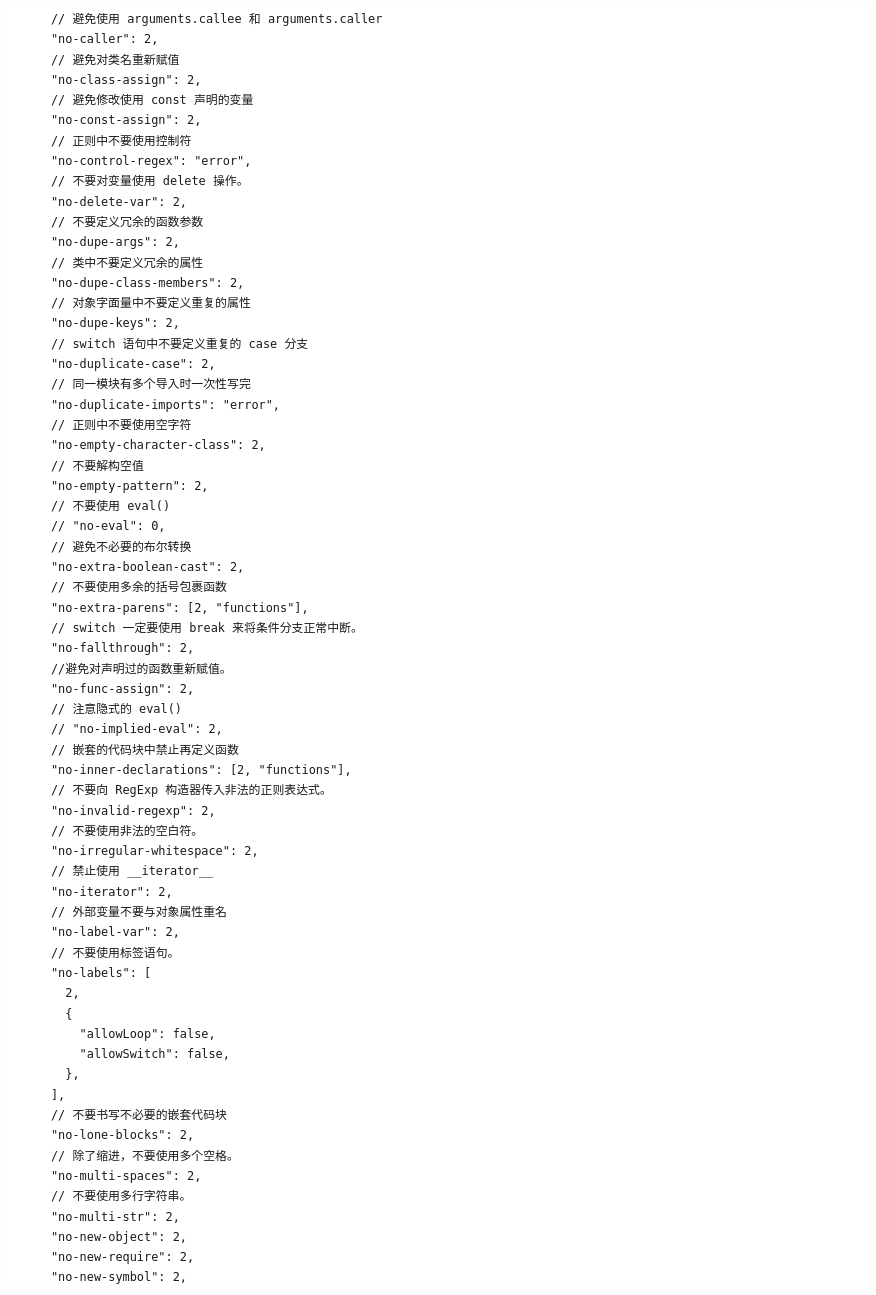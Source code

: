 ```
      // 避免使用 arguments.callee 和 arguments.caller
      "no-caller": 2,
      // 避免对类名重新赋值
      "no-class-assign": 2,
      // 避免修改使用 const 声明的变量
      "no-const-assign": 2,
      // 正则中不要使用控制符
      "no-control-regex": "error",
      // 不要对变量使用 delete 操作。
      "no-delete-var": 2,
      // 不要定义冗余的函数参数
      "no-dupe-args": 2,
      // 类中不要定义冗余的属性
      "no-dupe-class-members": 2,
      // 对象字面量中不要定义重复的属性
      "no-dupe-keys": 2,
      // switch 语句中不要定义重复的 case 分支
      "no-duplicate-case": 2,
      // 同一模块有多个导入时一次性写完
      "no-duplicate-imports": "error",
      // 正则中不要使用空字符
      "no-empty-character-class": 2,
      // 不要解构空值
      "no-empty-pattern": 2,
      // 不要使用 eval()
      // "no-eval": 0,
      // 避免不必要的布尔转换
      "no-extra-boolean-cast": 2,
      // 不要使用多余的括号包裹函数
      "no-extra-parens": [2, "functions"],
      // switch 一定要使用 break 来将条件分支正常中断。
      "no-fallthrough": 2,
      //避免对声明过的函数重新赋值。
      "no-func-assign": 2,
      // 注意隐式的 eval()
      // "no-implied-eval": 2,
      // 嵌套的代码块中禁止再定义函数
      "no-inner-declarations": [2, "functions"],
      // 不要向 RegExp 构造器传入非法的正则表达式。
      "no-invalid-regexp": 2,
      // 不要使用非法的空白符。
      "no-irregular-whitespace": 2,
      // 禁止使用 __iterator__
      "no-iterator": 2,
      // 外部变量不要与对象属性重名
      "no-label-var": 2,
      // 不要使用标签语句。
      "no-labels": [
        2,
        {
          "allowLoop": false,
          "allowSwitch": false,
        },
      ],
      // 不要书写不必要的嵌套代码块
      "no-lone-blocks": 2,
      // 除了缩进，不要使用多个空格。
      "no-multi-spaces": 2,
      // 不要使用多行字符串。
      "no-multi-str": 2,
      "no-new-object": 2,
      "no-new-require": 2,
      "no-new-symbol": 2,
```